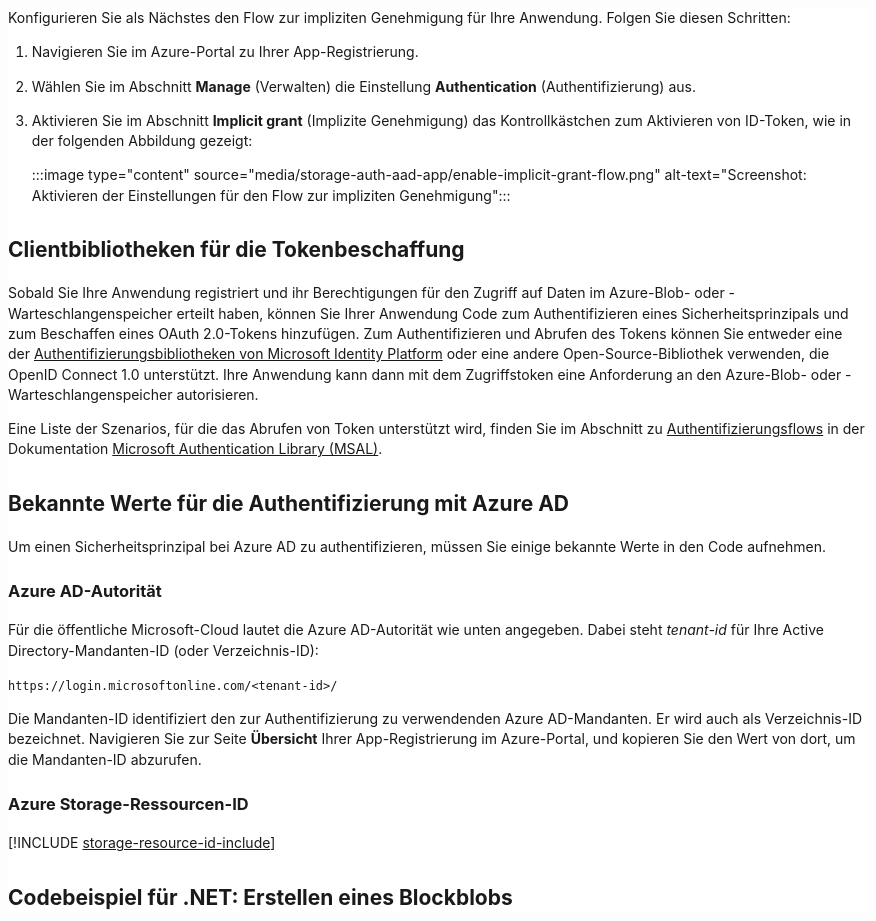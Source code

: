Konfigurieren Sie als Nächstes den Flow zur impliziten Genehmigung für Ihre Anwendung. Folgen Sie diesen Schritten:

1. Navigieren Sie im Azure-Portal zu Ihrer App-Registrierung.
1. Wählen Sie im Abschnitt **Manage** (Verwalten) die Einstellung **Authentication** (Authentifizierung) aus.
1. Aktivieren Sie im Abschnitt **Implicit grant** (Implizite Genehmigung) das Kontrollkästchen zum Aktivieren von ID-Token, wie in der folgenden Abbildung gezeigt:

    :::image type="content" source="media/storage-auth-aad-app/enable-implicit-grant-flow.png" alt-text="Screenshot: Aktivieren der Einstellungen für den Flow zur impliziten Genehmigung":::

## <a name="client-libraries-for-token-acquisition"></a>Clientbibliotheken für die Tokenbeschaffung

Sobald Sie Ihre Anwendung registriert und ihr Berechtigungen für den Zugriff auf Daten im Azure-Blob- oder -Warteschlangenspeicher erteilt haben, können Sie Ihrer Anwendung Code zum Authentifizieren eines Sicherheitsprinzipals und zum Beschaffen eines OAuth 2.0-Tokens hinzufügen. Zum Authentifizieren und Abrufen des Tokens können Sie entweder eine der [Authentifizierungsbibliotheken von Microsoft Identity Platform](../../active-directory/develop/reference-v2-libraries.md) oder eine andere Open-Source-Bibliothek verwenden, die OpenID Connect 1.0 unterstützt. Ihre Anwendung kann dann mit dem Zugriffstoken eine Anforderung an den Azure-Blob- oder -Warteschlangenspeicher autorisieren.

Eine Liste der Szenarios, für die das Abrufen von Token unterstützt wird, finden Sie im Abschnitt zu [Authentifizierungsflows](../../active-directory/develop/msal-authentication-flows.md) in der Dokumentation [Microsoft Authentication Library (MSAL)](../../active-directory/develop/msal-overview.md).

## <a name="well-known-values-for-authentication-with-azure-ad"></a>Bekannte Werte für die Authentifizierung mit Azure AD

Um einen Sicherheitsprinzipal bei Azure AD zu authentifizieren, müssen Sie einige bekannte Werte in den Code aufnehmen.

### <a name="azure-ad-authority"></a>Azure AD-Autorität

Für die öffentliche Microsoft-Cloud lautet die Azure AD-Autorität wie unten angegeben. Dabei steht *tenant-id* für Ihre Active Directory-Mandanten-ID (oder Verzeichnis-ID):

`https://login.microsoftonline.com/<tenant-id>/`

Die Mandanten-ID identifiziert den zur Authentifizierung zu verwendenden Azure AD-Mandanten. Er wird auch als Verzeichnis-ID bezeichnet. Navigieren Sie zur Seite **Übersicht** Ihrer App-Registrierung im Azure-Portal, und kopieren Sie den Wert von dort, um die Mandanten-ID abzurufen.

### <a name="azure-storage-resource-id"></a>Azure Storage-Ressourcen-ID

[!INCLUDE [storage-resource-id-include](../../../includes/storage-resource-id-include.md)]

## <a name="net-code-example-create-a-block-blob"></a>Codebeispiel für .NET: Erstellen eines Blockblobs
